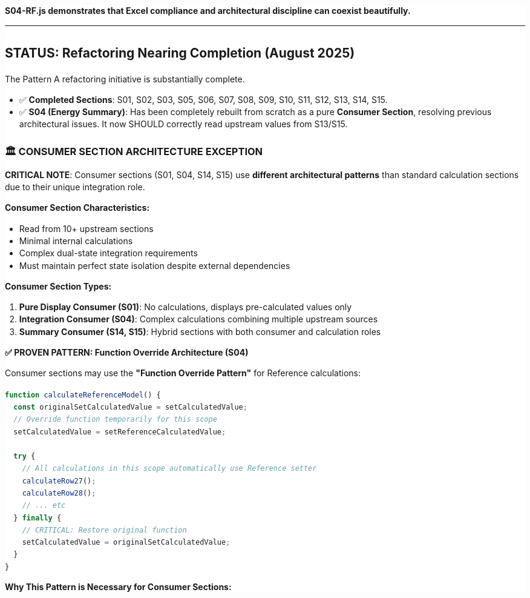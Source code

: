 **S04-RF.js demonstrates that Excel compliance and architectural discipline can coexist beautifully.**

---

## STATUS: Refactoring Nearing Completion (August 2025)

The Pattern A refactoring initiative is substantially complete.

- ✅ **Completed Sections**: S01, S02, S03, S05, S06, S07, S08, S09, S10, S11, S12, S13, S14, S15.
- ✅ **S04 (Energy Summary)**: Has been completely rebuilt from scratch as a pure **Consumer Section**, resolving previous architectural issues. It now SHOULD correctly read upstream values from S13/S15.

### **🏛️ CONSUMER SECTION ARCHITECTURE EXCEPTION**

**CRITICAL NOTE**: Consumer sections (S01, S04, S14, S15) use **different architectural patterns** than standard calculation sections due to their unique integration role.

**Consumer Section Characteristics:**

- Read from 10+ upstream sections
- Minimal internal calculations
- Complex dual-state integration requirements
- Must maintain perfect state isolation despite external dependencies

**Consumer Section Types:**

1. **Pure Display Consumer (S01)**: No calculations, displays pre-calculated values only
2. **Integration Consumer (S04)**: Complex calculations combining multiple upstream sources
3. **Summary Consumer (S14, S15)**: Hybrid sections with both consumer and calculation roles

**✅ PROVEN PATTERN: Function Override Architecture (S04)**

Consumer sections may use the **"Function Override Pattern"** for Reference calculations:

```javascript
function calculateReferenceModel() {
  const originalSetCalculatedValue = setCalculatedValue;
  // Override function temporarily for this scope
  setCalculatedValue = setReferenceCalculatedValue;

  try {
    // All calculations in this scope automatically use Reference setter
    calculateRow27();
    calculateRow28();
    // ... etc
  } finally {
    // CRITICAL: Restore original function
    setCalculatedValue = originalSetCalculatedValue;
  }
}
```

**Why This Pattern is Necessary for Consumer Sections:**
